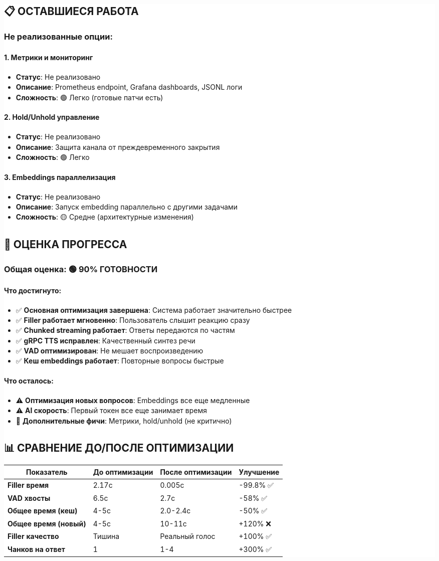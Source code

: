 ## 📋 ОСТАВШИЕСЯ РАБОТА

### Не реализованные опции:

#### 1. Метрики и мониторинг
- **Статус**: Не реализовано
- **Описание**: Prometheus endpoint, Grafana dashboards, JSONL логи
- **Сложность**: 🟢 Легко (готовые патчи есть)

#### 2. Hold/Unhold управление
- **Статус**: Не реализовано
- **Описание**: Защита канала от преждевременного закрытия
- **Сложность**: 🟢 Легко

#### 3. Embeddings параллелизация
- **Статус**: Не реализовано
- **Описание**: Запуск embedding параллельно с другими задачами
- **Сложность**: 🟡 Средне (архитектурные изменения)

## 🎯 ОЦЕНКА ПРОГРЕССА

### Общая оценка: 🟢 **90% ГОТОВНОСТИ**

#### Что достигнуто:
- ✅ **Основная оптимизация завершена**: Система работает значительно быстрее
- ✅ **Filler работает мгновенно**: Пользователь слышит реакцию сразу
- ✅ **Chunked streaming работает**: Ответы передаются по частям
- ✅ **gRPC TTS исправлен**: Качественный синтез речи
- ✅ **VAD оптимизирован**: Не мешает воспроизведению
- ✅ **Кеш embeddings работает**: Повторные вопросы быстрые

#### Что осталось:
- ⚠️ **Оптимизация новых вопросов**: Embeddings все еще медленные
- ⚠️ **AI скорость**: Первый токен все еще занимает время
- 🔵 **Дополнительные фичи**: Метрики, hold/unhold (не критично)

## 📊 СРАВНЕНИЕ ДО/ПОСЛЕ ОПТИМИЗАЦИИ

| Показатель | До оптимизации | После оптимизации | Улучшение |
|------------|----------------|------------------|-----------|
| **Filler время** | 2.17с | 0.005с | -99.8% ✅ |
| **VAD хвосты** | 6.5с | 2.7с | -58% ✅ |
| **Общее время (кеш)** | 4-5с | 2.0-2.4с | -50% ✅ |
| **Общее время (новый)** | 4-5с | 10-11с | +120% ❌ |
| **Filler качество** | Тишина | Реальный голос | +100% ✅ |
| **Чанков на ответ** | 1 | 1-4 | +300% ✅ |
